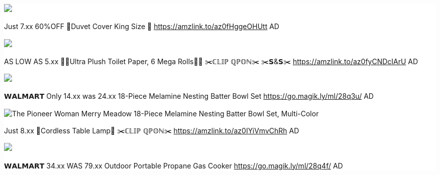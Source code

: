 

![](https://m.media-amazon.com/images/I/71Gcsd2ZYwL._AC_SL1500_.jpg)



Just 7.xx
60%OFF
💞Duvet Cover King Size 💞
https://amzlink.to/az0fHggeOHUtt
AD



![](https://m.media-amazon.com/images/I/81+YfvivMxL._AC_SL1500_.jpg)



AS LOW AS 5.xx
🧻🧻Ultra Plush Toilet Paper, 6 Mega Rolls🧻🧻
 ✂️ℂ𝕃𝕀ℙ ℚℙ𝕆ℕ✂️
✂️𝗦&𝗦✂️
https://amzlink.to/az0fyCNDcIArU
AD



![](https://m.media-amazon.com/images/I/81-ecHy8ZTL._AC_SL1500_.jpg)



𝗪𝗔𝗟𝗠𝗔𝗥𝗧 
Only 14.xx was 24.xx
18-Piece Melamine Nesting Batter Bowl Set
https://go.magik.ly/ml/28q3u/
AD



![The Pioneer Woman Merry Meadow 18-Piece Melamine Nesting Batter Bowl Set, Multi-Color](https://i5.walmartimages.com/asr/4ef35ede-a30a-49f7-8adf-ee7df606297a.7047e119bbca3a328ae79f76e738a9d6.jpeg?odnHeight=2000&odnWidth=2000&odnBg=FFFFFF)



Just 8.xx
🌟Cordless Table Lamp🌟
✂️ℂ𝕃𝕀ℙ ℚℙ𝕆ℕ✂️
https://amzlink.to/az0IYiVmvChRh
AD



![](https://m.media-amazon.com/images/I/81hgnp3oC9L._AC_SL1500_.jpg)



𝗪𝗔𝗟𝗠𝗔𝗥𝗧 
34.xx WAS 79.xx
Outdoor Portable Propane Gas Cooker
https://go.magik.ly/ml/28q4f/
AD

